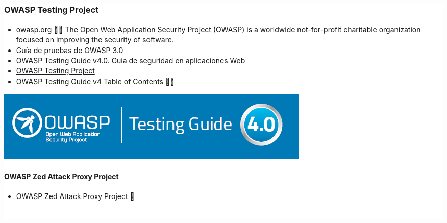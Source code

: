 ### OWASP Testing Project 
- [owasp.org 🌟🌟](https://www.owasp.org) The Open Web Application Security Project (OWASP) is a worldwide not-for-profit charitable organization focused on improving the security of software. 
- [Guía de pruebas de OWASP 3.0](https://www.owasp.org/images/8/80/Gu%C3%ADa_de_pruebas_de_OWASP_ver_3.0.pdf)
- [OWASP Testing Guide v4.0. Guia de seguridad en aplicaciones Web](https://www.incibe.es/blogs/post/Seguridad/BlogSeguridad/Articulo_y_comentarios/owasp_4_en)
- [OWASP Testing Project](https://www.owasp.org/index.php/OWASP_Testing_Project)
- [OWASP Testing Guide v4 Table of Contents 🌟🌟](https://www.owasp.org/index.php/OWASP_Testing_Guide_v4_Table_of_Contents)

[![owasp_testing_guide](images/owasp_testing_guide.png)](https://www.owasp.org/index.php/OWASP_Testing_Guide_v4_Table_of_Contents)

#### OWASP Zed Attack Proxy Project 
- [OWASP Zed Attack Proxy Project 🌟](https://www.owasp.org/index.php/OWASP_Zed_Attack_Proxy_Project)

<div class="container">
<iframe width="560" height="315" src="https://www.youtube.com/embed/TyhaA3DJ5oM?rel=0" frameborder="0" allowfullscreen class="video"></iframe>
</div>
<br/>